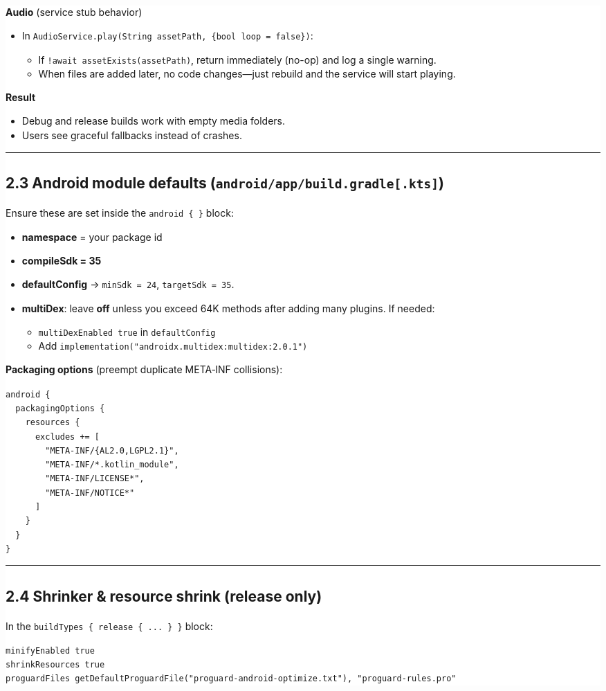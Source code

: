 **Audio** (service stub behavior)

* In `AudioService.play(String assetPath, {bool loop = false})`:

  * If `!await assetExists(assetPath)`, return immediately (no-op) and log a single warning.
  * When files are added later, no code changes—just rebuild and the service will start playing.

**Result**

* Debug and release builds work with empty media folders.
* Users see graceful fallbacks instead of crashes.

---

## 2.3 Android module defaults (`android/app/build.gradle[.kts]`)

Ensure these are set inside the `android { }` block:

* **namespace** = your package id
* **compileSdk = 35**
* **defaultConfig** → `minSdk = 24`, `targetSdk = 35`.
* **multiDex**: leave **off** unless you exceed 64K methods after adding many plugins. If needed:

  * `multiDexEnabled true` in `defaultConfig`
  * Add `implementation("androidx.multidex:multidex:2.0.1")`

**Packaging options** (preempt duplicate META‑INF collisions):

```
android {
  packagingOptions {
    resources {
      excludes += [
        "META-INF/{AL2.0,LGPL2.1}",
        "META-INF/*.kotlin_module",
        "META-INF/LICENSE*",
        "META-INF/NOTICE*"
      ]
    }
  }
}
```

---

## 2.4 Shrinker & resource shrink (release only)

In the `buildTypes { release { ... } }` block:

```
minifyEnabled true
shrinkResources true
proguardFiles getDefaultProguardFile("proguard-android-optimize.txt"), "proguard-rules.pro"
```
